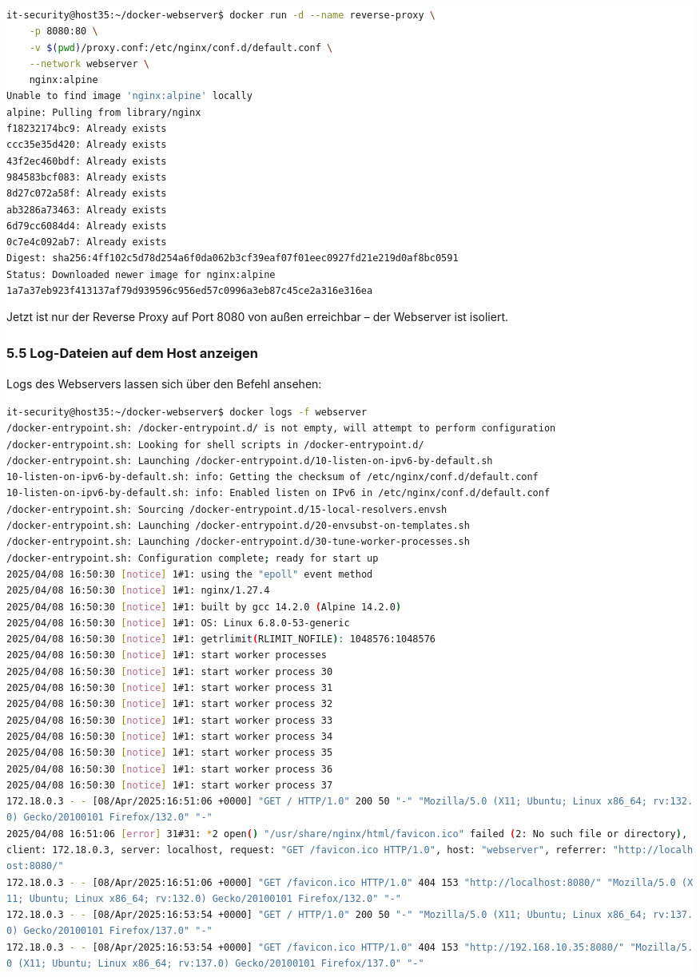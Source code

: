 ```bash
it-security@host35:~/docker-webserver$ docker run -d --name reverse-proxy \
    -p 8080:80 \
    -v $(pwd)/proxy.conf:/etc/nginx/conf.d/default.conf \
    --network webserver \
    nginx:alpine
Unable to find image 'nginx:alpine' locally
alpine: Pulling from library/nginx
f18232174bc9: Already exists 
ccc35e35d420: Already exists 
43f2ec460bdf: Already exists 
984583bcf083: Already exists 
8d27c072a58f: Already exists 
ab3286a73463: Already exists 
6d79cc6084d4: Already exists 
0c7e4c092ab7: Already exists 
Digest: sha256:4ff102c5d78d254a6f0da062b3cf39eaf07f01eec0927fd21e219d0af8bc0591
Status: Downloaded newer image for nginx:alpine
1a7a37eb923f413137af79d939596c956ed57c0996a3eb87c45ce2a316e316ea
```

Jetzt ist nur der Reverse Proxy auf Port 8080 von außen erreichbar – der Webserver ist isoliert.


### 5.5 Log-Dateien auf dem Host anzeigen

Logs des Webservers lassen sich über den Befehl ansehen:

```bash
it-security@host35:~/docker-webserver$ docker logs -f webserver 
/docker-entrypoint.sh: /docker-entrypoint.d/ is not empty, will attempt to perform configuration
/docker-entrypoint.sh: Looking for shell scripts in /docker-entrypoint.d/
/docker-entrypoint.sh: Launching /docker-entrypoint.d/10-listen-on-ipv6-by-default.sh
10-listen-on-ipv6-by-default.sh: info: Getting the checksum of /etc/nginx/conf.d/default.conf
10-listen-on-ipv6-by-default.sh: info: Enabled listen on IPv6 in /etc/nginx/conf.d/default.conf
/docker-entrypoint.sh: Sourcing /docker-entrypoint.d/15-local-resolvers.envsh
/docker-entrypoint.sh: Launching /docker-entrypoint.d/20-envsubst-on-templates.sh
/docker-entrypoint.sh: Launching /docker-entrypoint.d/30-tune-worker-processes.sh
/docker-entrypoint.sh: Configuration complete; ready for start up
2025/04/08 16:50:30 [notice] 1#1: using the "epoll" event method
2025/04/08 16:50:30 [notice] 1#1: nginx/1.27.4
2025/04/08 16:50:30 [notice] 1#1: built by gcc 14.2.0 (Alpine 14.2.0) 
2025/04/08 16:50:30 [notice] 1#1: OS: Linux 6.8.0-53-generic
2025/04/08 16:50:30 [notice] 1#1: getrlimit(RLIMIT_NOFILE): 1048576:1048576
2025/04/08 16:50:30 [notice] 1#1: start worker processes
2025/04/08 16:50:30 [notice] 1#1: start worker process 30
2025/04/08 16:50:30 [notice] 1#1: start worker process 31
2025/04/08 16:50:30 [notice] 1#1: start worker process 32
2025/04/08 16:50:30 [notice] 1#1: start worker process 33
2025/04/08 16:50:30 [notice] 1#1: start worker process 34
2025/04/08 16:50:30 [notice] 1#1: start worker process 35
2025/04/08 16:50:30 [notice] 1#1: start worker process 36
2025/04/08 16:50:30 [notice] 1#1: start worker process 37
172.18.0.3 - - [08/Apr/2025:16:51:06 +0000] "GET / HTTP/1.0" 200 50 "-" "Mozilla/5.0 (X11; Ubuntu; Linux x86_64; rv:132.0) Gecko/20100101 Firefox/132.0" "-"
2025/04/08 16:51:06 [error] 31#31: *2 open() "/usr/share/nginx/html/favicon.ico" failed (2: No such file or directory), client: 172.18.0.3, server: localhost, request: "GET /favicon.ico HTTP/1.0", host: "webserver", referrer: "http://localhost:8080/"
172.18.0.3 - - [08/Apr/2025:16:51:06 +0000] "GET /favicon.ico HTTP/1.0" 404 153 "http://localhost:8080/" "Mozilla/5.0 (X11; Ubuntu; Linux x86_64; rv:132.0) Gecko/20100101 Firefox/132.0" "-"
172.18.0.3 - - [08/Apr/2025:16:53:54 +0000] "GET / HTTP/1.0" 200 50 "-" "Mozilla/5.0 (X11; Ubuntu; Linux x86_64; rv:137.0) Gecko/20100101 Firefox/137.0" "-"
172.18.0.3 - - [08/Apr/2025:16:53:54 +0000] "GET /favicon.ico HTTP/1.0" 404 153 "http://192.168.10.35:8080/" "Mozilla/5.0 (X11; Ubuntu; Linux x86_64; rv:137.0) Gecko/20100101 Firefox/137.0" "-"
```
